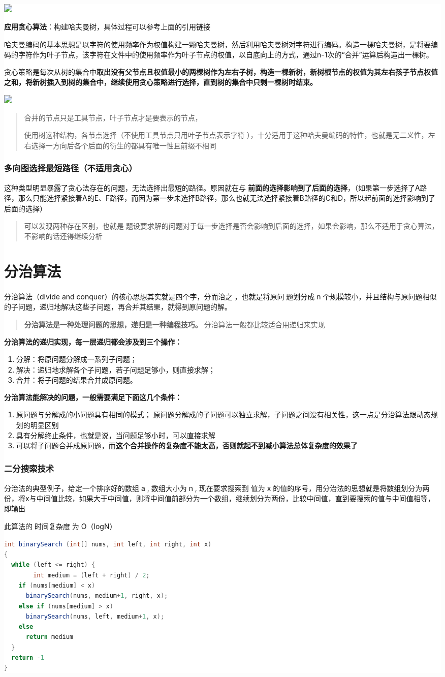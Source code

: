 ![](https://cdn.jsdelivr.net/gh/yummy-zc/image-warehouse/images/algorithmimage-20201015093748979.png)

**应用贪心算法**：构建哈夫曼树，具体过程可以参考上面的引用链接

哈夫曼编码的基本思想是以字符的使用频率作为权值构建一颗哈夫曼树，然后利用哈夫曼树对字符进行编码。构造一棵哈夫曼树，是将要编码的字符作为叶子节点，该字符在文件中的使用频率作为叶子节点的权值，以自底向上的方式，通过n-1次的“合并”运算后构造出一棵树。

贪心策略是每次从树的集合中**取出没有父节点且权值最小的两棵树作为左右子树，构造一棵新树，新树根节点的权值为其左右孩子节点权值之和，将新树插入到树的集合中，继续使用贪心策略进行选择，直到树的集合中只剩一棵树时结束。**

![](https://cdn.jsdelivr.net/gh/yummy-zc/image-warehouse/images/algorithmimage-20201015094442014.png)

> 合并的节点只是工具节点，叶子节点才是要表示的节点，
>
> 使用树这种结构，各节点选择（不使用工具节点只用叶子节点表示字符 ），十分适用于这种哈夫曼编码的特性，也就是无二义性，左右选择一方向后各个后面的衍生的都具有唯一性且前缀不相同

### 多向图选择最短路径（不适用贪心）

这种类型明显暴露了贪心法存在的问题，无法选择出最短的路径。原因就在与 **前面的选择影响到了后面的选择**，（如果第一步选择了A路径，那么只能选择紧接着A的E、F路径，而因为第一步未选择B路径，那么也就无法选择紧接着B路径的C和D，所以起前面的选择影响到了后面的选择）

> 可以发现两种存在区别，也就是 题设要求解的问题对于每一步选择是否会影响到后面的选择，如果会影响，那么不适用于贪心算法，不影响的话还得继续分析

# 分治算法

分治算法（divide and conquer）的核心思想其实就是四个字，分而治之 ，也就是将原问 题划分成 n 个规模较小，并且结构与原问题相似的子问题，递归地解决这些子问题，再合并其结果，就得到原问题的解。

> **分治算法是一种处理问题的思想，递归是一种编程技巧。** 分治算法一般都比较适合用递归来实现

**分治算法的递归实现，每一层递归都会涉及到三个操作：**

1. 分解：将原问题分解成一系列子问题； 
2. 解决：递归地求解各个子问题，若子问题足够小，则直接求解；
3. 合并：将子问题的结果合并成原问题。

**分治算法能解决的问题，一般需要满足下面这几个条件：**

1. 原问题与分解成的小问题具有相同的模式； 原问题分解成的子问题可以独立求解，子问题之间没有相关性，这一点是分治算法跟动态规划的明显区别
2. 具有分解终止条件，也就是说，当问题足够小时，可以直接求解
3. 可以将子问题合并成原问题，而**这个合并操作的复杂度不能太高，否则就起不到减小算法总体复杂度的效果了**

### 二分搜索技术

分治法的典型例子，给定一个排序好的数组 a , 数组大小为 n , 现在要求搜索到 值为  x 的值的序号，用分治法的思想就是将数组划分为两份，将x与中间值比较，如果大于中间值，则将中间值前部分为一个数组，继续划分为两份，比较中间值，直到要搜索的值与中间值相等，即输出 

此算法的 时间复杂度 为 O（logN）

```java
int binarySearch (int[] nums, int left, int right, int x) 
{
  while (left <= right) {
		int medium = (left + right) / 2;
    if (nums[medium] < x) 
      binarySearch(nums, medium+1, right, x);
    else if (nums[medium] > x) 
      binarySearch(nums, left, medium+1, x);
    else  
      return medium 
  }
  return -1
}
```
